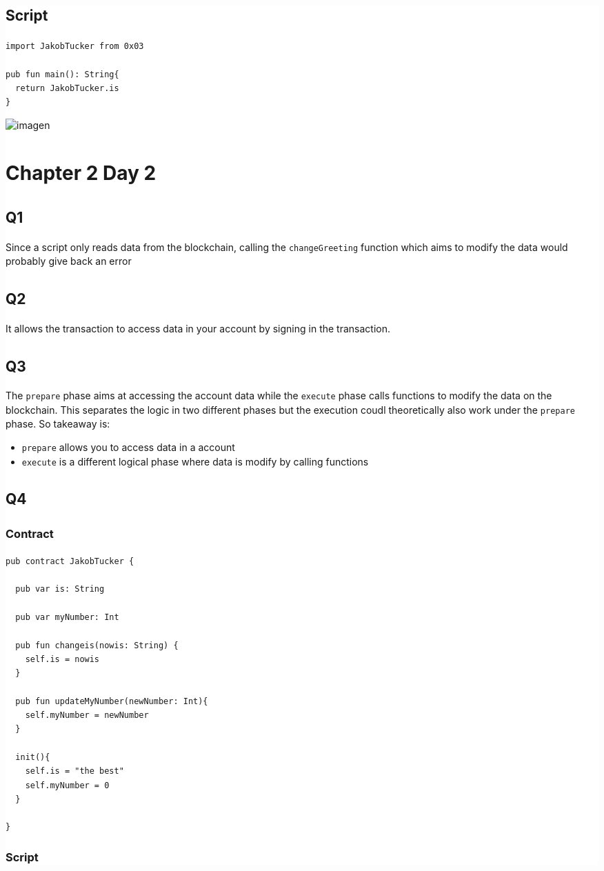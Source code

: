## Script

```cadence 
import JakobTucker from 0x03

pub fun main(): String{
  return JakobTucker.is
}
```

![imagen](https://user-images.githubusercontent.com/107128136/173701460-bc3919cb-e163-4fd0-af04-99730d6555c7.png)

# Chapter 2 Day 2

## Q1
Since a script only reads data from the blockchain, calling the `changeGreeting` function which aims to modify the data would probably give back an error

## Q2
It allows the transaction to access data in your account by signing in the transaction.

## Q3 
The `prepare` phase aims at accessing the account data while the `execute` phase calls functions to modify the data on the blockchain. This separates the logic in two different phases but the execution coudl theoretically also work under the `prepare` phase. So takeaway is:
 - `prepare` allows you to access data in a account
 - `execute` is a different logical phase where data is modify by calling functions

## Q4

### Contract 

```cadence
pub contract JakobTucker {
  
  pub var is: String

  pub var myNumber: Int

  pub fun changeis(nowis: String) {
    self.is = nowis
  }

  pub fun updateMyNumber(newNumber: Int){
    self.myNumber = newNumber
  }

  init(){ 
    self.is = "the best" 
    self.myNumber = 0
  }
  
}
```
### Script
